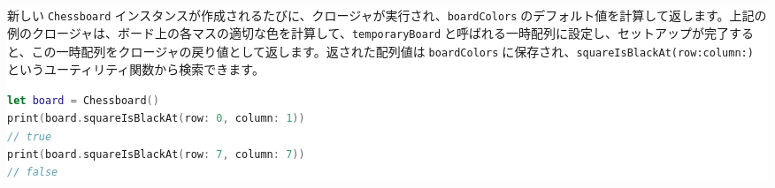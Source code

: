 新しい `Chessboard` インスタンスが作成されるたびに、クロージャが実行され、`boardColors` のデフォルト値を計算して返します。上記の例のクロージャは、ボード上の各マスの適切な色を計算して、`temporaryBoard` と呼ばれる一時配列に設定し、セットアップが完了すると、この一時配列をクロージャの戻り値として返します。返された配列値は `boardColors` に保存され、`squareIsBlackAt(row:column:)` というユーティリティ関数から検索できます。

```swift
let board = Chessboard()
print(board.squareIsBlackAt(row: 0, column: 1))
// true
print(board.squareIsBlackAt(row: 7, column: 7))
// false
```

